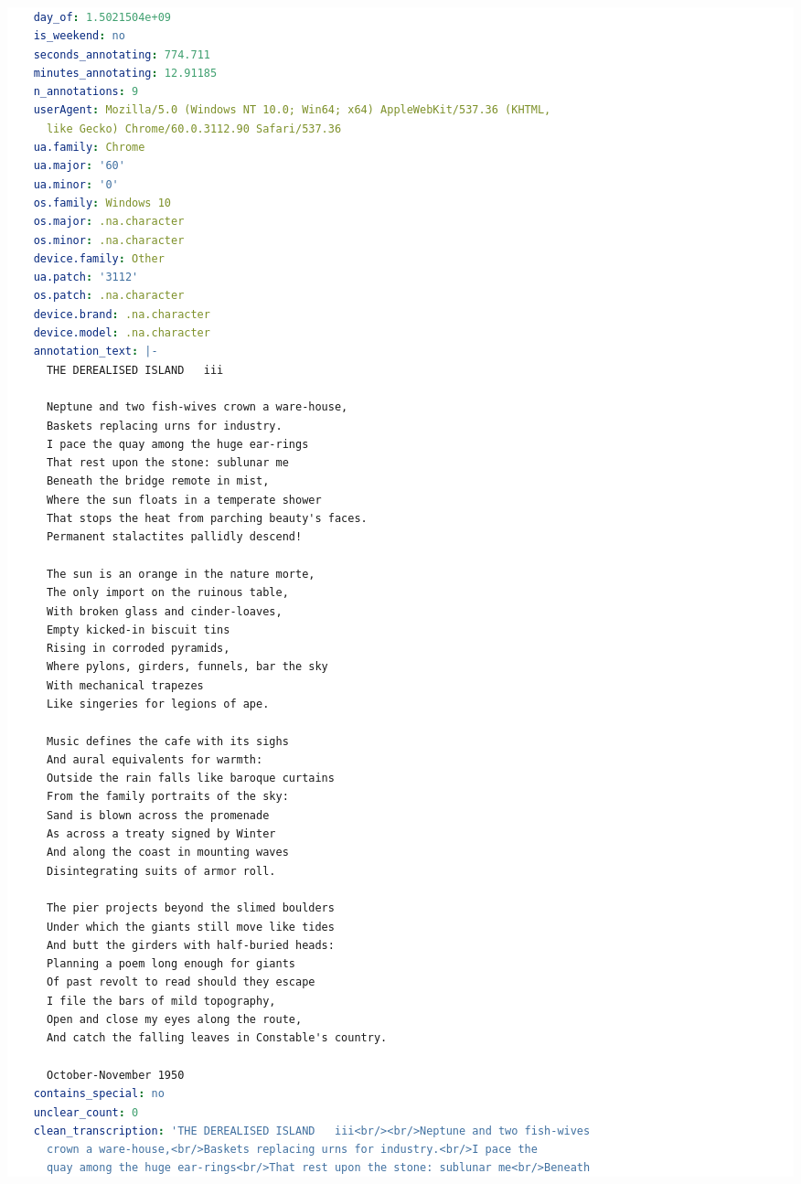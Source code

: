 ```yaml
    day_of: 1.5021504e+09
    is_weekend: no
    seconds_annotating: 774.711
    minutes_annotating: 12.91185
    n_annotations: 9
    userAgent: Mozilla/5.0 (Windows NT 10.0; Win64; x64) AppleWebKit/537.36 (KHTML,
      like Gecko) Chrome/60.0.3112.90 Safari/537.36
    ua.family: Chrome
    ua.major: '60'
    ua.minor: '0'
    os.family: Windows 10
    os.major: .na.character
    os.minor: .na.character
    device.family: Other
    ua.patch: '3112'
    os.patch: .na.character
    device.brand: .na.character
    device.model: .na.character
    annotation_text: |-
      THE DEREALISED ISLAND   iii

      Neptune and two fish-wives crown a ware-house,
      Baskets replacing urns for industry.
      I pace the quay among the huge ear-rings
      That rest upon the stone: sublunar me
      Beneath the bridge remote in mist,
      Where the sun floats in a temperate shower
      That stops the heat from parching beauty's faces.
      Permanent stalactites pallidly descend!

      The sun is an orange in the nature morte,
      The only import on the ruinous table,
      With broken glass and cinder-loaves,
      Empty kicked-in biscuit tins
      Rising in corroded pyramids,
      Where pylons, girders, funnels, bar the sky
      With mechanical trapezes
      Like singeries for legions of ape.

      Music defines the cafe with its sighs
      And aural equivalents for warmth:
      Outside the rain falls like baroque curtains
      From the family portraits of the sky:
      Sand is blown across the promenade
      As across a treaty signed by Winter
      And along the coast in mounting waves
      Disintegrating suits of armor roll.

      The pier projects beyond the slimed boulders
      Under which the giants still move like tides
      And butt the girders with half-buried heads:
      Planning a poem long enough for giants
      Of past revolt to read should they escape
      I file the bars of mild topography,
      Open and close my eyes along the route,
      And catch the falling leaves in Constable's country.

      October-November 1950
    contains_special: no
    unclear_count: 0
    clean_transcription: 'THE DEREALISED ISLAND   iii<br/><br/>Neptune and two fish-wives
      crown a ware-house,<br/>Baskets replacing urns for industry.<br/>I pace the
      quay among the huge ear-rings<br/>That rest upon the stone: sublunar me<br/>Beneath
```